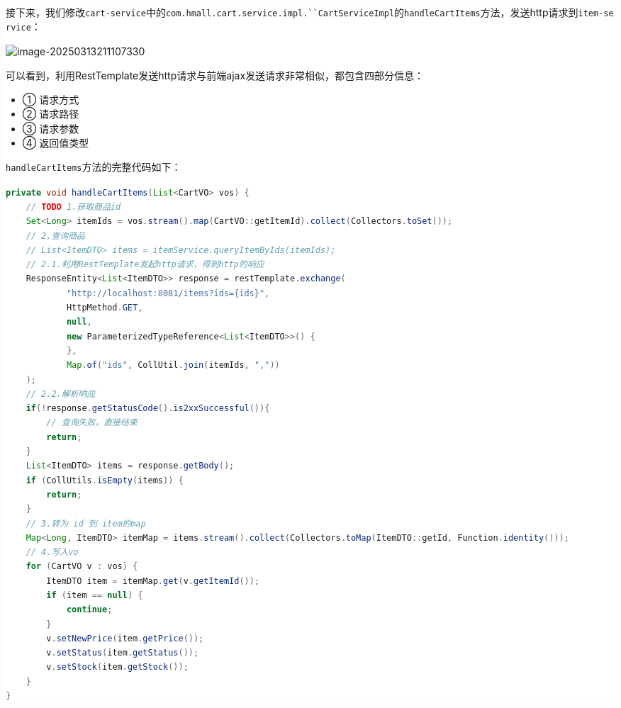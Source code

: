 ```Java
```

接下来，我们修改`cart-service`中的`com.hmall.cart.service.impl.``CartServiceImpl`的`handleCartItems`方法，发送http请求到`item-service`：

![image-20250313211107330](https://picgo-zjp.oss-cn-shenzhen.aliyuncs.com/image-20250313211107330.png)

可以看到，利用RestTemplate发送http请求与前端ajax发送请求非常相似，都包含四部分信息：

- ① 请求方式
- ② 请求路径
- ③ 请求参数
- ④  返回值类型

`handleCartItems`方法的完整代码如下：

```Java
private void handleCartItems(List<CartVO> vos) {
    // TODO 1.获取商品id
    Set<Long> itemIds = vos.stream().map(CartVO::getItemId).collect(Collectors.toSet());
    // 2.查询商品
    // List<ItemDTO> items = itemService.queryItemByIds(itemIds);
    // 2.1.利用RestTemplate发起http请求，得到http的响应
    ResponseEntity<List<ItemDTO>> response = restTemplate.exchange(
            "http://localhost:8081/items?ids={ids}",
            HttpMethod.GET,
            null,
            new ParameterizedTypeReference<List<ItemDTO>>() {
            },
            Map.of("ids", CollUtil.join(itemIds, ","))
    );
    // 2.2.解析响应
    if(!response.getStatusCode().is2xxSuccessful()){
        // 查询失败，直接结束
        return;
    }
    List<ItemDTO> items = response.getBody();
    if (CollUtils.isEmpty(items)) {
        return;
    }
    // 3.转为 id 到 item的map
    Map<Long, ItemDTO> itemMap = items.stream().collect(Collectors.toMap(ItemDTO::getId, Function.identity()));
    // 4.写入vo
    for (CartVO v : vos) {
        ItemDTO item = itemMap.get(v.getItemId());
        if (item == null) {
            continue;
        }
        v.setNewPrice(item.getPrice());
        v.setStatus(item.getStatus());
        v.setStock(item.getStock());
    }
}
```
